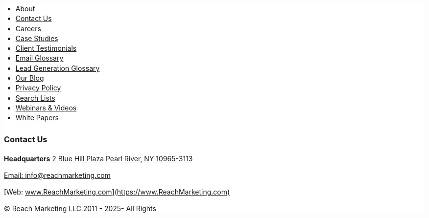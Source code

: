*   [About](https://reachmarketing.com/about/)
*   [Contact Us](https://reachmarketing.com/contact-us/)
*   [Careers](https://reachmarketing.com/careers/)
*   [Case Studies](https://reachmarketing.com/case-studies/)
*   [Client Testimonials](/client-testimonials/)
*   [Email Glossary](https://reachmarketing.com/email-glossary/)
*   [Lead Generation Glossary](https://reachmarketing.com/marketing-glossary/)
*   [Our Blog](/blog)
*   [Privacy Policy](https://reachmarketing.com/privacy-policy/)
*   [Search Lists](https://lists.reachmarketing.com)
*   [Webinars & Videos](https://reachmarketing.com/webinars-videos/)
*   [White Papers](https://reachmarketing.com/white-papers/)

### Contact Us

**Headquarters**
[2 Blue Hill Plaza
Pearl River, NY 10965-3113
](https://maps.app.goo.gl/8h8SYS5WP5X6F2xSA)

[Email: info@reachmarketing.com](mailto:info@reachmarketing.com)

[Web: www.ReachMarketing.com](https://www.ReachMarketing.com)

©️ Reach Marketing LLC 2011 - 2025- All Rights